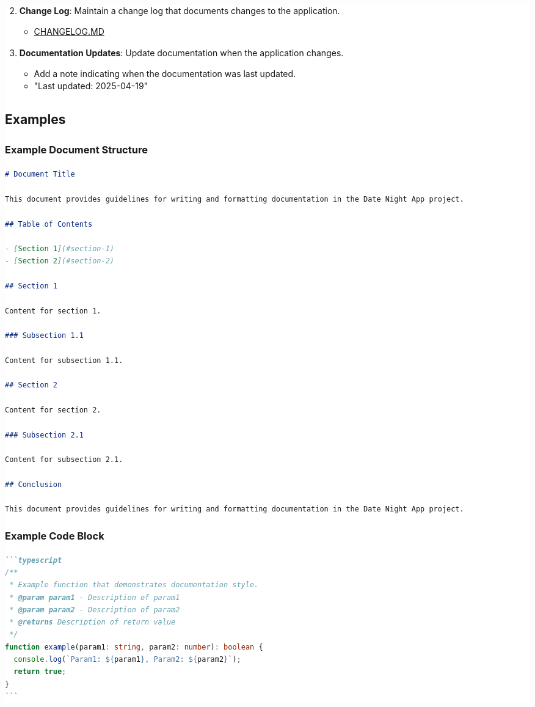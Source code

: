 2. **Change Log**: Maintain a change log that documents changes to the application.

   - [CHANGELOG.MD](ChangeLog.md)

3. **Documentation Updates**: Update documentation when the application changes.
   - Add a note indicating when the documentation was last updated.
   - "Last updated: 2025-04-19"

## Examples

### Example Document Structure

```markdown
# Document Title

This document provides guidelines for writing and formatting documentation in the Date Night App project.

## Table of Contents

- [Section 1](#section-1)
- [Section 2](#section-2)

## Section 1

Content for section 1.

### Subsection 1.1

Content for subsection 1.1.

## Section 2

Content for section 2.

### Subsection 2.1

Content for subsection 2.1.

## Conclusion

This document provides guidelines for writing and formatting documentation in the Date Night App project.
```

### Example Code Block

````markdown
```typescript
/**
 * Example function that demonstrates documentation style.
 * @param param1 - Description of param1
 * @param param2 - Description of param2
 * @returns Description of return value
 */
function example(param1: string, param2: number): boolean {
  console.log(`Param1: ${param1}, Param2: ${param2}`);
  return true;
}
```
````
